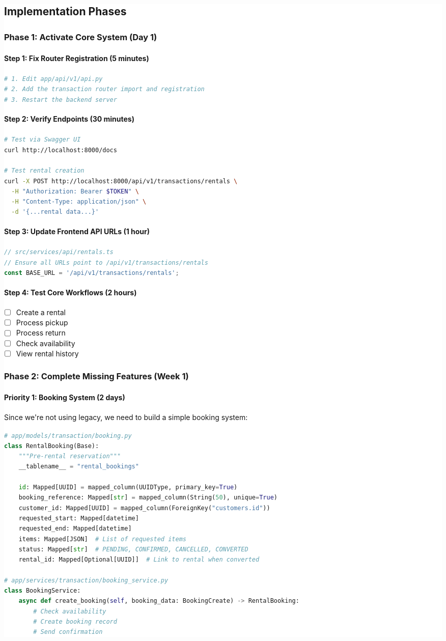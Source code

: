 ## Implementation Phases

### Phase 1: Activate Core System (Day 1)

#### Step 1: Fix Router Registration (5 minutes)
```bash
# 1. Edit app/api/v1/api.py
# 2. Add the transaction router import and registration
# 3. Restart the backend server
```

#### Step 2: Verify Endpoints (30 minutes)
```bash
# Test via Swagger UI
curl http://localhost:8000/docs

# Test rental creation
curl -X POST http://localhost:8000/api/v1/transactions/rentals \
  -H "Authorization: Bearer $TOKEN" \
  -H "Content-Type: application/json" \
  -d '{...rental data...}'
```

#### Step 3: Update Frontend API URLs (1 hour)
```typescript
// src/services/api/rentals.ts
// Ensure all URLs point to /api/v1/transactions/rentals
const BASE_URL = '/api/v1/transactions/rentals';
```

#### Step 4: Test Core Workflows (2 hours)
- [ ] Create a rental
- [ ] Process pickup
- [ ] Process return
- [ ] Check availability
- [ ] View rental history

### Phase 2: Complete Missing Features (Week 1)

#### Priority 1: Booking System (2 days)

Since we're not using legacy, we need to build a simple booking system:

```python
# app/models/transaction/booking.py
class RentalBooking(Base):
    """Pre-rental reservation"""
    __tablename__ = "rental_bookings"
    
    id: Mapped[UUID] = mapped_column(UUIDType, primary_key=True)
    booking_reference: Mapped[str] = mapped_column(String(50), unique=True)
    customer_id: Mapped[UUID] = mapped_column(ForeignKey("customers.id"))
    requested_start: Mapped[datetime]
    requested_end: Mapped[datetime]
    items: Mapped[JSON]  # List of requested items
    status: Mapped[str]  # PENDING, CONFIRMED, CANCELLED, CONVERTED
    rental_id: Mapped[Optional[UUID]]  # Link to rental when converted
    
# app/services/transaction/booking_service.py
class BookingService:
    async def create_booking(self, booking_data: BookingCreate) -> RentalBooking:
        # Check availability
        # Create booking record
        # Send confirmation
```
